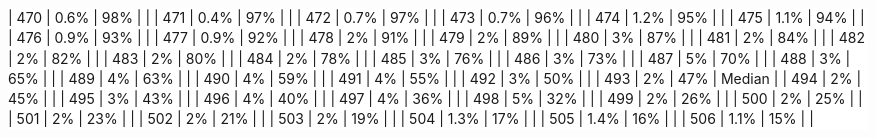 | 470 | 0.6% | 98% |  |
| 471 | 0.4% | 97% |  |
| 472 | 0.7% | 97% |  |
| 473 | 0.7% | 96% |  |
| 474 | 1.2% | 95% |  |
| 475 | 1.1% | 94% |  |
| 476 | 0.9% | 93% |  |
| 477 | 0.9% | 92% |  |
| 478 | 2% | 91% |  |
| 479 | 2% | 89% |  |
| 480 | 3% | 87% |  |
| 481 | 2% | 84% |  |
| 482 | 2% | 82% |  |
| 483 | 2% | 80% |  |
| 484 | 2% | 78% |  |
| 485 | 3% | 76% |  |
| 486 | 3% | 73% |  |
| 487 | 5% | 70% |  |
| 488 | 3% | 65% |  |
| 489 | 4% | 63% |  |
| 490 | 4% | 59% |  |
| 491 | 4% | 55% |  |
| 492 | 3% | 50% |  |
| 493 | 2% | 47% | Median |
| 494 | 2% | 45% |  |
| 495 | 3% | 43% |  |
| 496 | 4% | 40% |  |
| 497 | 4% | 36% |  |
| 498 | 5% | 32% |  |
| 499 | 2% | 26% |  |
| 500 | 2% | 25% |  |
| 501 | 2% | 23% |  |
| 502 | 2% | 21% |  |
| 503 | 2% | 19% |  |
| 504 | 1.3% | 17% |  |
| 505 | 1.4% | 16% |  |
| 506 | 1.1% | 15% |  |